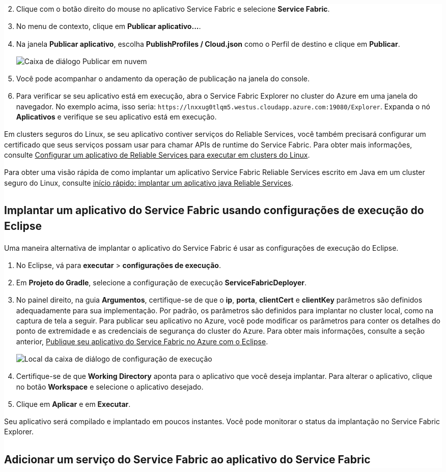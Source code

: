 2. Clique com o botão direito do mouse no aplicativo Service Fabric e selecione **Service Fabric**.
3. No menu de contexto, clique em **Publicar aplicativo...**.
3. Na janela **Publicar aplicativo**, escolha **PublishProfiles / Cloud.json** como o Perfil de destino e clique em **Publicar**.

    ![Caixa de diálogo Publicar em nuvem](./media/service-fabric-get-started-eclipse/cloudjson.png)

4. Você pode acompanhar o andamento da operação de publicação na janela do console.
5. Para verificar se seu aplicativo está em execução, abra o Service Fabric Explorer no cluster do Azure em uma janela do navegador. No exemplo acima, isso seria: `https://lnxxug0tlqm5.westus.cloudapp.azure.com:19080/Explorer`. Expanda o nó **Aplicativos** e verifique se seu aplicativo está em execução. 


Em clusters seguros do Linux, se seu aplicativo contiver serviços do Reliable Services, você também precisará configurar um certificado que seus serviços possam usar para chamar APIs de runtime do Service Fabric. Para obter mais informações, consulte [Configurar um aplicativo de Reliable Services para executar em clusters do Linux](./service-fabric-configure-certificates-linux.md#configure-a-reliable-services-app-to-run-on-linux-clusters).

Para obter uma visão rápida de como implantar um aplicativo Service Fabric Reliable Services escrito em Java em um cluster seguro do Linux, consulte [início rápido: implantar um aplicativo java Reliable Services](./service-fabric-quickstart-java-reliable-services.md).

## <a name="deploy-a-service-fabric-application-by-using-eclipse-run-configurations"></a>Implantar um aplicativo do Service Fabric usando configurações de execução do Eclipse

Uma maneira alternativa de implantar o aplicativo do Service Fabric é usar as configurações de execução do Eclipse.

1. No Eclipse, vá para **executar**  >  **configurações de execução**.
2. Em **Projeto do Gradle**, selecione a configuração de execução **ServiceFabricDeployer**.
3. No painel direito, na guia **Argumentos**, certifique-se de que o **ip**, **porta**, **clientCert** e **clientKey** parâmetros são definidos adequadamente para sua implementação. Por padrão, os parâmetros são definidos para implantar no cluster local, como na captura de tela a seguir. Para publicar seu aplicativo no Azure, você pode modificar os parâmetros para conter os detalhes do ponto de extremidade e as credenciais de segurança do cluster do Azure. Para obter mais informações, consulte a seção anterior, [Publique seu aplicativo do Service Fabric no Azure com o Eclipse](#publish-your-service-fabric-application-to-azure-with-eclipse).

    ![Local da caixa de diálogo de configuração de execução](./media/service-fabric-get-started-eclipse/run-config-local.png)

5. Certifique-se de que **Working Directory** aponta para o aplicativo que você deseja implantar. Para alterar o aplicativo, clique no botão **Workspace** e selecione o aplicativo desejado.
6. Clique em **Aplicar** e em **Executar**.

Seu aplicativo será compilado e implantado em poucos instantes. Você pode monitorar o status da implantação no Service Fabric Explorer.  

## <a name="add-a-service-fabric-service-to-your-service-fabric-application"></a>Adicionar um serviço do Service Fabric ao aplicativo do Service Fabric
